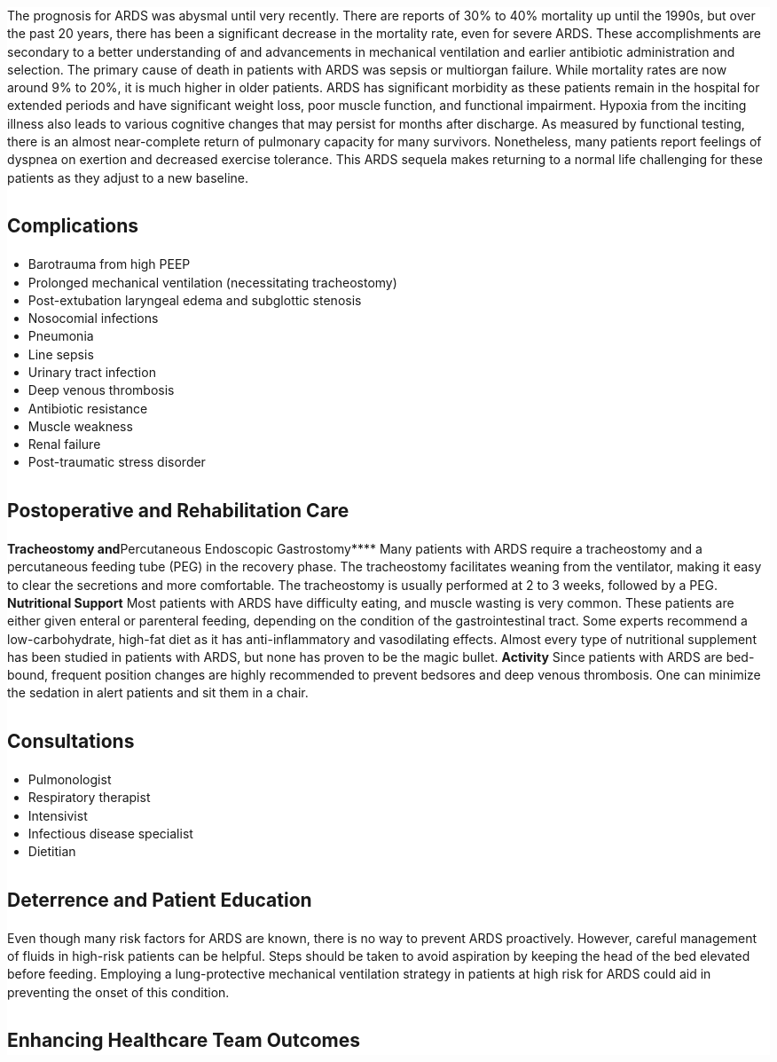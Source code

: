 The prognosis for ARDS was abysmal until very recently. There are reports of 30% to 40% mortality up until the 1990s, but over the past 20 years, there has been a significant decrease in the mortality rate, even for severe ARDS. These accomplishments are secondary to a better understanding of and advancements in mechanical ventilation and earlier antibiotic administration and selection. The primary cause of death in patients with ARDS was sepsis or multiorgan failure. While mortality rates are now around 9% to 20%, it is much higher in older patients. ARDS has significant morbidity as these patients remain in the hospital for extended periods and have significant weight loss, poor muscle function, and functional impairment. Hypoxia from the inciting illness also leads to various cognitive changes that may persist for months after discharge. As measured by functional testing, there is an almost near-complete return of pulmonary capacity for many survivors. Nonetheless, many patients report feelings of dyspnea on exertion and decreased exercise tolerance. This ARDS sequela makes returning to a normal life challenging for these patients as they adjust to a new baseline.
## Complications
- Barotrauma from high PEEP
- Prolonged mechanical ventilation (necessitating tracheostomy)
- Post-extubation laryngeal edema and subglottic stenosis
- Nosocomial infections
- Pneumonia
- Line sepsis
- Urinary tract infection
- Deep venous thrombosis
- Antibiotic resistance
- Muscle weakness
- Renal failure
- Post-traumatic stress disorder
## Postoperative and Rehabilitation Care
**Tracheostomy and**Percutaneous Endoscopic Gastrostomy\*\*\*\*
Many patients with ARDS require a tracheostomy and a percutaneous feeding tube (PEG) in the recovery phase. The tracheostomy facilitates weaning from the ventilator, making it easy to clear the secretions and more comfortable. The tracheostomy is usually performed at 2 to 3 weeks, followed by a PEG.
**Nutritional Support**
Most patients with ARDS have difficulty eating, and muscle wasting is very common. These patients are either given enteral or parenteral feeding, depending on the condition of the gastrointestinal tract. Some experts recommend a low-carbohydrate, high-fat diet as it has anti-inflammatory and vasodilating effects. Almost every type of nutritional supplement has been studied in patients with ARDS, but none has proven to be the magic bullet.
**Activity**
Since patients with ARDS are bed-bound, frequent position changes are highly recommended to prevent bedsores and deep venous thrombosis. One can minimize the sedation in alert patients and sit them in a chair.
## Consultations
- Pulmonologist
- Respiratory therapist
- Intensivist
- Infectious disease specialist
- Dietitian
## Deterrence and Patient Education
Even though many risk factors for ARDS are known, there is no way to prevent ARDS proactively. However, careful management of fluids in high-risk patients can be helpful. Steps should be taken to avoid aspiration by keeping the head of the bed elevated before feeding. Employing a lung-protective mechanical ventilation strategy in patients at high risk for ARDS could aid in preventing the onset of this condition.
## Enhancing Healthcare Team Outcomes